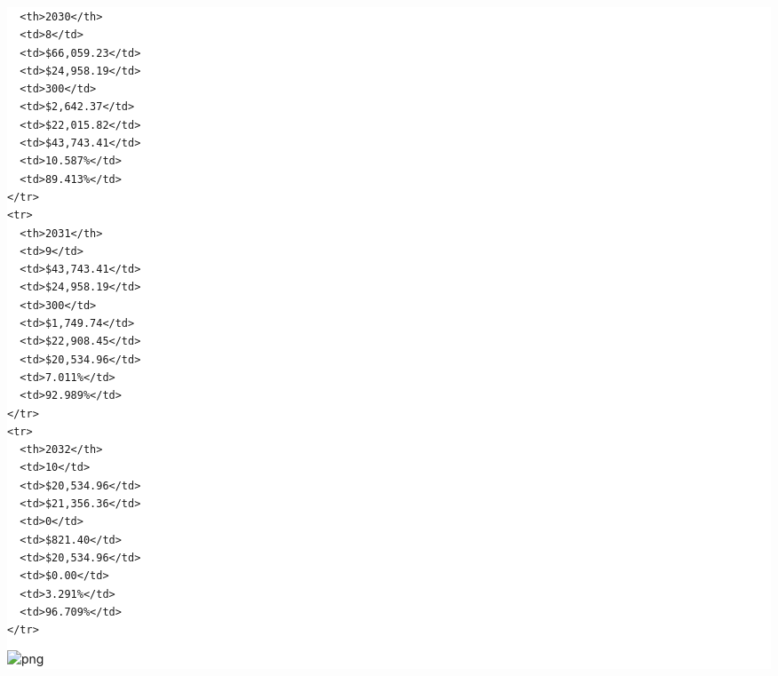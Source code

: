       <th>2030</th>
      <td>8</td>
      <td>$66,059.23</td>
      <td>$24,958.19</td>
      <td>300</td>
      <td>$2,642.37</td>
      <td>$22,015.82</td>
      <td>$43,743.41</td>
      <td>10.587%</td>
      <td>89.413%</td>
    </tr>
    <tr>
      <th>2031</th>
      <td>9</td>
      <td>$43,743.41</td>
      <td>$24,958.19</td>
      <td>300</td>
      <td>$1,749.74</td>
      <td>$22,908.45</td>
      <td>$20,534.96</td>
      <td>7.011%</td>
      <td>92.989%</td>
    </tr>
    <tr>
      <th>2032</th>
      <td>10</td>
      <td>$20,534.96</td>
      <td>$21,356.36</td>
      <td>0</td>
      <td>$821.40</td>
      <td>$20,534.96</td>
      <td>$0.00</td>
      <td>3.291%</td>
      <td>96.709%</td>
    </tr>
  </tbody>
</table>
</div>




    
![png](output_11_1.png)
    

